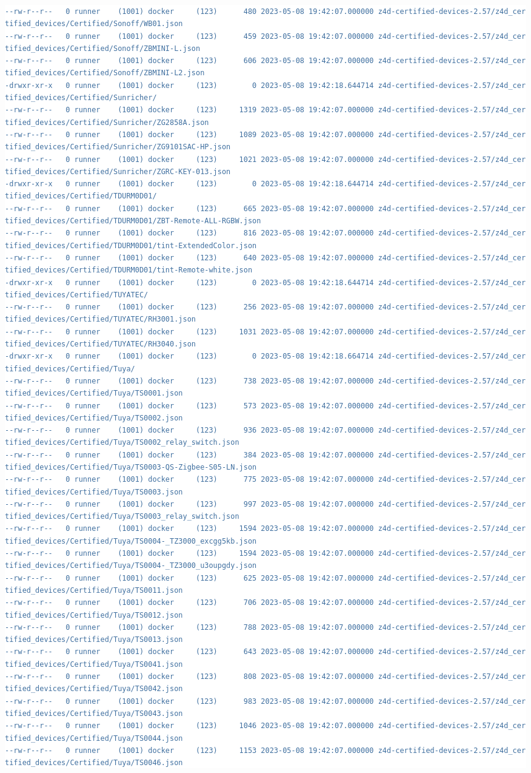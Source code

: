 ```diff
--rw-r--r--   0 runner    (1001) docker     (123)      480 2023-05-08 19:42:07.000000 z4d-certified-devices-2.57/z4d_certified_devices/Certified/Sonoff/WB01.json
--rw-r--r--   0 runner    (1001) docker     (123)      459 2023-05-08 19:42:07.000000 z4d-certified-devices-2.57/z4d_certified_devices/Certified/Sonoff/ZBMINI-L.json
--rw-r--r--   0 runner    (1001) docker     (123)      606 2023-05-08 19:42:07.000000 z4d-certified-devices-2.57/z4d_certified_devices/Certified/Sonoff/ZBMINI-L2.json
-drwxr-xr-x   0 runner    (1001) docker     (123)        0 2023-05-08 19:42:18.644714 z4d-certified-devices-2.57/z4d_certified_devices/Certified/Sunricher/
--rw-r--r--   0 runner    (1001) docker     (123)     1319 2023-05-08 19:42:07.000000 z4d-certified-devices-2.57/z4d_certified_devices/Certified/Sunricher/ZG2858A.json
--rw-r--r--   0 runner    (1001) docker     (123)     1089 2023-05-08 19:42:07.000000 z4d-certified-devices-2.57/z4d_certified_devices/Certified/Sunricher/ZG9101SAC-HP.json
--rw-r--r--   0 runner    (1001) docker     (123)     1021 2023-05-08 19:42:07.000000 z4d-certified-devices-2.57/z4d_certified_devices/Certified/Sunricher/ZGRC-KEY-013.json
-drwxr-xr-x   0 runner    (1001) docker     (123)        0 2023-05-08 19:42:18.644714 z4d-certified-devices-2.57/z4d_certified_devices/Certified/TDURM0D01/
--rw-r--r--   0 runner    (1001) docker     (123)      665 2023-05-08 19:42:07.000000 z4d-certified-devices-2.57/z4d_certified_devices/Certified/TDURM0D01/ZBT-Remote-ALL-RGBW.json
--rw-r--r--   0 runner    (1001) docker     (123)      816 2023-05-08 19:42:07.000000 z4d-certified-devices-2.57/z4d_certified_devices/Certified/TDURM0D01/tint-ExtendedColor.json
--rw-r--r--   0 runner    (1001) docker     (123)      640 2023-05-08 19:42:07.000000 z4d-certified-devices-2.57/z4d_certified_devices/Certified/TDURM0D01/tint-Remote-white.json
-drwxr-xr-x   0 runner    (1001) docker     (123)        0 2023-05-08 19:42:18.644714 z4d-certified-devices-2.57/z4d_certified_devices/Certified/TUYATEC/
--rw-r--r--   0 runner    (1001) docker     (123)      256 2023-05-08 19:42:07.000000 z4d-certified-devices-2.57/z4d_certified_devices/Certified/TUYATEC/RH3001.json
--rw-r--r--   0 runner    (1001) docker     (123)     1031 2023-05-08 19:42:07.000000 z4d-certified-devices-2.57/z4d_certified_devices/Certified/TUYATEC/RH3040.json
-drwxr-xr-x   0 runner    (1001) docker     (123)        0 2023-05-08 19:42:18.664714 z4d-certified-devices-2.57/z4d_certified_devices/Certified/Tuya/
--rw-r--r--   0 runner    (1001) docker     (123)      738 2023-05-08 19:42:07.000000 z4d-certified-devices-2.57/z4d_certified_devices/Certified/Tuya/TS0001.json
--rw-r--r--   0 runner    (1001) docker     (123)      573 2023-05-08 19:42:07.000000 z4d-certified-devices-2.57/z4d_certified_devices/Certified/Tuya/TS0002.json
--rw-r--r--   0 runner    (1001) docker     (123)      936 2023-05-08 19:42:07.000000 z4d-certified-devices-2.57/z4d_certified_devices/Certified/Tuya/TS0002_relay_switch.json
--rw-r--r--   0 runner    (1001) docker     (123)      384 2023-05-08 19:42:07.000000 z4d-certified-devices-2.57/z4d_certified_devices/Certified/Tuya/TS0003-QS-Zigbee-S05-LN.json
--rw-r--r--   0 runner    (1001) docker     (123)      775 2023-05-08 19:42:07.000000 z4d-certified-devices-2.57/z4d_certified_devices/Certified/Tuya/TS0003.json
--rw-r--r--   0 runner    (1001) docker     (123)      997 2023-05-08 19:42:07.000000 z4d-certified-devices-2.57/z4d_certified_devices/Certified/Tuya/TS0003_relay_switch.json
--rw-r--r--   0 runner    (1001) docker     (123)     1594 2023-05-08 19:42:07.000000 z4d-certified-devices-2.57/z4d_certified_devices/Certified/Tuya/TS0004-_TZ3000_excgg5kb.json
--rw-r--r--   0 runner    (1001) docker     (123)     1594 2023-05-08 19:42:07.000000 z4d-certified-devices-2.57/z4d_certified_devices/Certified/Tuya/TS0004-_TZ3000_u3oupgdy.json
--rw-r--r--   0 runner    (1001) docker     (123)      625 2023-05-08 19:42:07.000000 z4d-certified-devices-2.57/z4d_certified_devices/Certified/Tuya/TS0011.json
--rw-r--r--   0 runner    (1001) docker     (123)      706 2023-05-08 19:42:07.000000 z4d-certified-devices-2.57/z4d_certified_devices/Certified/Tuya/TS0012.json
--rw-r--r--   0 runner    (1001) docker     (123)      788 2023-05-08 19:42:07.000000 z4d-certified-devices-2.57/z4d_certified_devices/Certified/Tuya/TS0013.json
--rw-r--r--   0 runner    (1001) docker     (123)      643 2023-05-08 19:42:07.000000 z4d-certified-devices-2.57/z4d_certified_devices/Certified/Tuya/TS0041.json
--rw-r--r--   0 runner    (1001) docker     (123)      808 2023-05-08 19:42:07.000000 z4d-certified-devices-2.57/z4d_certified_devices/Certified/Tuya/TS0042.json
--rw-r--r--   0 runner    (1001) docker     (123)      983 2023-05-08 19:42:07.000000 z4d-certified-devices-2.57/z4d_certified_devices/Certified/Tuya/TS0043.json
--rw-r--r--   0 runner    (1001) docker     (123)     1046 2023-05-08 19:42:07.000000 z4d-certified-devices-2.57/z4d_certified_devices/Certified/Tuya/TS0044.json
--rw-r--r--   0 runner    (1001) docker     (123)     1153 2023-05-08 19:42:07.000000 z4d-certified-devices-2.57/z4d_certified_devices/Certified/Tuya/TS0046.json
```